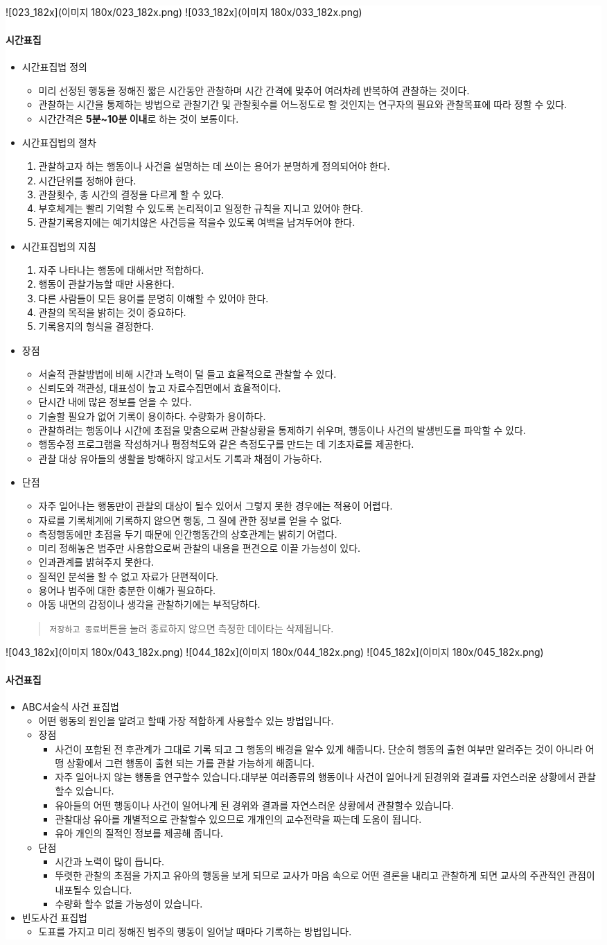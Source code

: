   ![023_182x](이미지 180x/023_182x.png) ![033_182x](이미지 180x/033_182x.png)

#### 시간표집

*    시간표집법 정의

     * 미리 선정된 행동을 정해진 짧은 시간동안 관찰하며 시간 간격에 맞추어 여러차례 반복하여 관찰하는 것이다. 
     * 관찰하는 시간을 통제하는 방법으로 관찰기간 및 관찰횟수를 어느정도로 할 것인지는 연구자의 필요와 관찰목표에 따라 정할 수 있다.
     * 시간간격은 **5분~10분 이내**로 하는 것이 보통이다.

*    시간표집법의 절차

     1. 관찰하고자 하는 행동이나 사건을 설명하는 데 쓰이는 용어가 분명하게 정의되어야 한다.
     2. 시간단위를 정해야 한다.
     3. 관찰횟수, 총 시간의 결정을 다르게 할 수 있다.
     4. 부호체계는 빨리 기억할 수 있도록 논리적이고 일정한 규칙을 지니고 있어야 한다.
     5. 관찰기록용지에는 예기치않은 사건등을 적을수 있도록 여백을 남겨두어야 한다.

*    시간표집법의 지침

     1. 자주 나타나는 행동에 대해서만 적합하다.
     2. 행동이 관찰가능할 때만 사용한다.
     3. 다른 사람들이 모든 용어를 분명히 이해할 수 있어야 한다.
     4. 관찰의 목적을 밝히는 것이 중요하다.
     5. 기록용지의 형식을 결정한다.

*    장점

     * 서술적 관찰방법에 비해 시간과 노력이 덜 들고 효율적으로 관찰할 수 있다.
     * 신뢰도와 객관성, 대표성이 높고 자료수집면에서 효율적이다.
     * 단시간 내에 많은 정보를 얻을 수 있다.
     * 기술할 필요가 없어 기록이 용이하다. 수량화가 용이하다.
     * 관찰하려는 행동이나 시간에 초점을 맞춤으로써 관찰상황을 통제하기 쉬우며, 행동이나 사건의 발생빈도를 파악할 수 있다.
     * 행동수정 프로그램을 작성하거나 평정척도와 같은 측정도구를 만드는 데 기초자료를 제공한다.
     * 관찰 대상 유아들의 생활을 방해하지 않고서도 기록과 채점이 가능하다.

*    단점

     * 자주 일어나는 행동만이 관찰의 대상이 될수 있어서 그렇지 못한 경우에는 적용이 어렵다.
     * 자료를 기록체계에 기록하지 않으면 행동, 그 질에 관한 정보를 얻을 수 없다.
     * 측정행동에만 초점을 두기 때문에 인간행동간의 상호관계는 밝히기 어렵다.
     * 미리 정해놓은 범주만 사용함으로써 관찰의 내용을 편견으로 이끌 가능성이 있다.
     * 인과관계를 밝혀주지 못한다.
     * 질적인 분석을 할 수 없고 자료가 단편적이다.
     * 용어나 범주에 대한 충분한 이해가 필요하다.
     * 아동 내면의 감정이나 생각을 관찰하기에는 부적당하다.

     > `저장하고 종료`버튼을 눌러 종료하지 않으면 측정한 데이타는 삭제됩니다.

  ![043_182x](이미지 180x/043_182x.png) ![044_182x](이미지 180x/044_182x.png) ![045_182x](이미지 180x/045_182x.png)

#### 사건표집

*   ABC서술식 사건 표집법
    * 어떤 행동의 원인을 알려고 할때 가장 적합하게 사용할수 있는 방법입니다.
    * 장점
        * 사건이 포함된 전 후관계가 그대로 기록 되고 그 행동의 배경을 알수 있게 해줍니다.
            단순히 행동의 출현 여부만 알려주는 것이 아니라 어떵 상황에서 그런 행동이 출현 되는 가를 관찰 가능하게 해줍니다.
        * 자주 일어나지 않는 행동을 연구할수 있습니다.대부분 여러종류의 행동이나 사건이 일어나게 된경위와 결과를 자연스러운 상황에서 관찰할수 있습니다.
        * 유아들의 어떤 행동이나 사건이 일어나게 된 경위와 결과를 자연스러운 상황에서 관찰할수 있습니다.
        * 관찰대상 유아를 개별적으로 관찰할수 있으므로 개개인의 교수전략을 짜는데 도움이 됩니다.
        * 유아 개인의 질적인 정보를 제공해 줍니다.
    * 단점
        * 시간과 노력이 많이 듭니다.
        * 뚜렷한 관찰의 초점을 가지고 유아의 행동을 보게 되므로 교사가 마음 속으로 어떤 결론을 내리고 관찰하게 되면 교사의 주관적인 관점이 내포될수 있습니다.
        * 수량화 할수 없을 가능성이 있습니다.
*   빈도사건 표집법
    *   도표를 가지고 미리 정해진 범주의 행동이 일어날 때마다 기록하는 방법입니다.
